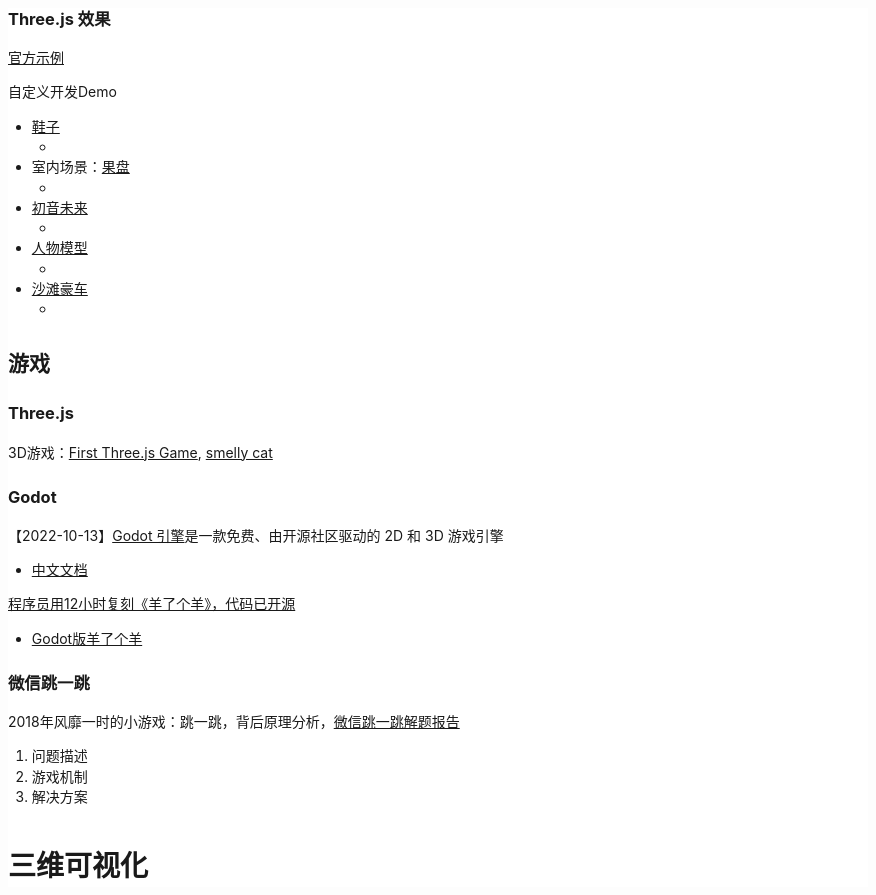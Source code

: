### Three.js 效果

[官方示例](https://threejs.org/examples/#webgl_animation_keyframes)

<iframe src="https://threejs.org/examples/#webgl_animation_keyframes" width='100%' height='600' frameborder='0' scrolling='no' allowfullscreen="true"></iframe>

自定义开发Demo

<iframe src="{{ site.url }}/wqw/demo/three.js.html" frameborder='0' scrolling='no' allowfullscreen="true"></iframe>

- [鞋子](https://threejs.org/examples/webgl_loader_gltf_variants.html)
  - <iframe src="https://threejs.org/examples/webgl_loader_gltf_variants.html" width='100%' height='600' frameborder='0' scrolling='no' allowfullscreen="true"></iframe>
- 室内场景：[果盘](https://threejs.org/examples/webgl_loader_gltf_transmission.html)
  - <iframe src="https://threejs.org/examples/webgl_loader_gltf_transmission.html" width='100%' height='600' frameborder='0' scrolling='no' allowfullscreen="true"></iframe>
- [初音未来](https://threejs.org/examples/webgl_loader_mmd.html)
  - <iframe src="https://threejs.org/examples/webgl_loader_mmd.html" width='100%' height='600' frameborder='0' scrolling='no' allowfullscreen="true"></iframe>
- [人物模型](https://threejs.org/examples/webgl_loader_obj_mtl.html)
  - <iframe src="https://threejs.org/examples/webgl_loader_obj_mtl.html" width='100%' height='600' frameborder='0' scrolling='no' allowfullscreen="true"></iframe>
- [沙滩豪车](https://threejs.org/examples/webgl_materials_envmaps_groundprojected.html)
  - <iframe src="https://threejs.org/examples/webgl_materials_envmaps_groundprojected.html" width='100%' height='600' frameborder='0' scrolling='no' allowfullscreen="true"></iframe>

## 游戏

### Three.js

3D游戏：[First Three.js Game](https://discourse.threejs.org/t/smelly-cat-first-three-js-game/12894), [smelly cat](https://defnetuncer98.github.io/smellycat/#)

### Godot

【2022-10-13】[Godot 引擎](https://godotengine.org/)是一款免费、由开源社区驱动的 2D 和 3D 游戏引擎
- [中文文档](https://docs.godotengine.org/zh_CN/latest/getting_started/first_2d_game/index.html)

[程序员用12小时复刻《羊了个羊》，代码已开源](https://www.toutiao.com/article/7153542634227876383)
- [Godot版羊了个羊](https://gitcode.net/hello_tute/SheepASheep)


### 微信跳一跳

2018年风靡一时的小游戏：跳一跳，背后原理分析，[微信跳一跳解题报告](https://charlesliuyx.github.io/2018/01/19/%E5%BE%AE%E4%BF%A1%E8%B7%B3%E4%B8%80%E8%B7%B3%E8%A7%A3%E9%A2%98%E6%8A%A5%E5%91%8A/#%E6%B8%B8%E6%88%8F%E6%9C%BA%E5%88%B6)
1. 问题描述
2. 游戏机制
3. 解决方案


# 三维可视化
